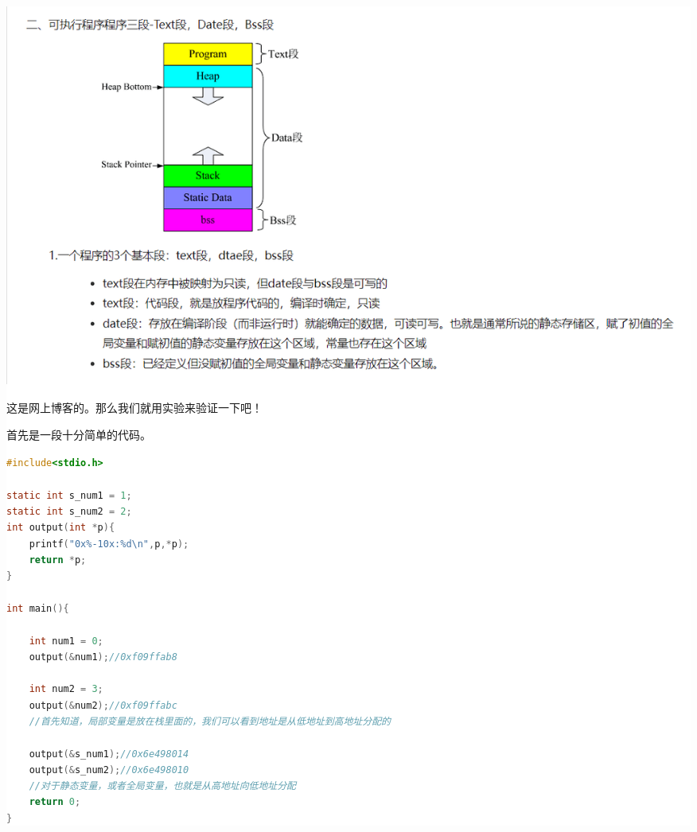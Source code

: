 ![QQ图片20221213223726](./C语言底层运用.assets/QQ图片20221213223726.png)

这是网上博客的。那么我们就用实验来验证一下吧！

首先是一段十分简单的代码。

```c
#include<stdio.h>

static int s_num1 = 1;
static int s_num2 = 2;
int output(int *p){
	printf("0x%-10x:%d\n",p,*p);
	return *p;
}

int main(){
	
	int num1 = 0;
	output(&num1);//0xf09ffab8
	
	int num2 = 3;
	output(&num2);//0xf09ffabc
    //首先知道，局部变量是放在栈里面的，我们可以看到地址是从低地址到高地址分配的
	
	output(&s_num1);//0x6e498014
	output(&s_num2);//0x6e498010
    //对于静态变量，或者全局变量，也就是从高地址向低地址分配
	return 0;
}
```
